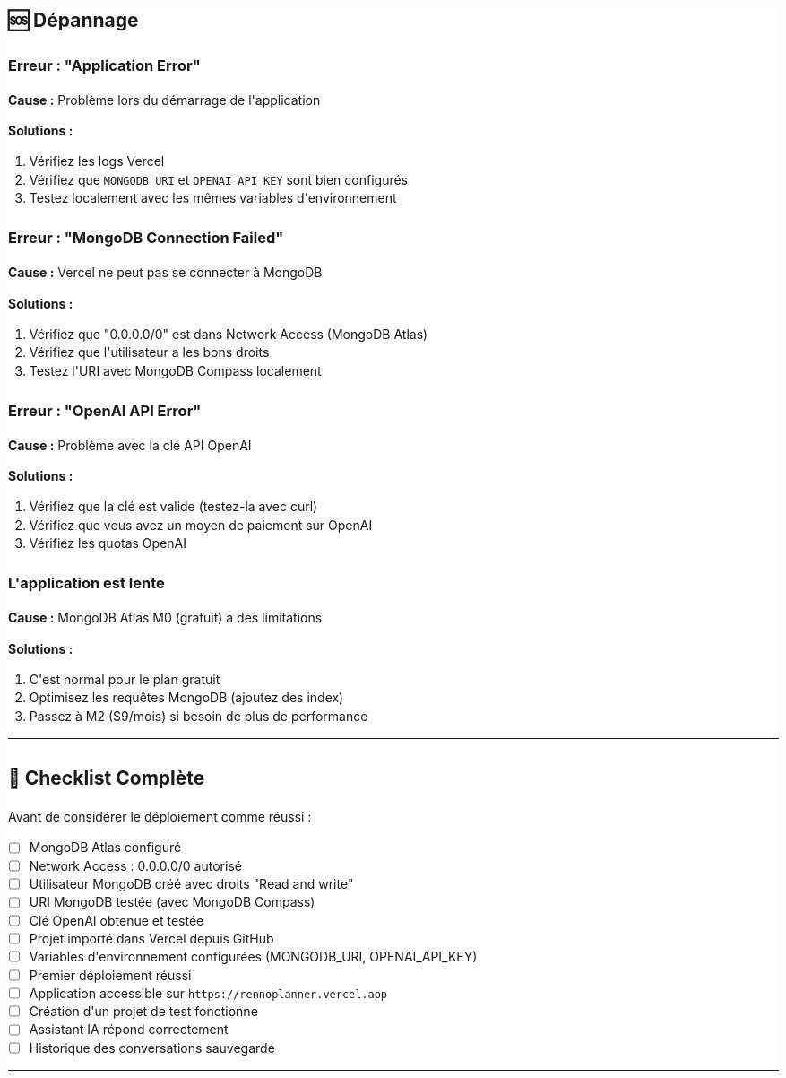 
## 🆘 Dépannage

### Erreur : "Application Error"

**Cause :** Problème lors du démarrage de l'application

**Solutions :**
1. Vérifiez les logs Vercel
2. Vérifiez que `MONGODB_URI` et `OPENAI_API_KEY` sont bien configurés
3. Testez localement avec les mêmes variables d'environnement

### Erreur : "MongoDB Connection Failed"

**Cause :** Vercel ne peut pas se connecter à MongoDB

**Solutions :**
1. Vérifiez que "0.0.0.0/0" est dans Network Access (MongoDB Atlas)
2. Vérifiez que l'utilisateur a les bons droits
3. Testez l'URI avec MongoDB Compass localement

### Erreur : "OpenAI API Error"

**Cause :** Problème avec la clé API OpenAI

**Solutions :**
1. Vérifiez que la clé est valide (testez-la avec curl)
2. Vérifiez que vous avez un moyen de paiement sur OpenAI
3. Vérifiez les quotas OpenAI

### L'application est lente

**Cause :** MongoDB Atlas M0 (gratuit) a des limitations

**Solutions :**
1. C'est normal pour le plan gratuit
2. Optimisez les requêtes MongoDB (ajoutez des index)
3. Passez à M2 ($9/mois) si besoin de plus de performance

---

## 🎯 Checklist Complète

Avant de considérer le déploiement comme réussi :

- [ ] MongoDB Atlas configuré
- [ ] Network Access : 0.0.0.0/0 autorisé
- [ ] Utilisateur MongoDB créé avec droits "Read and write"
- [ ] URI MongoDB testée (avec MongoDB Compass)
- [ ] Clé OpenAI obtenue et testée
- [ ] Projet importé dans Vercel depuis GitHub
- [ ] Variables d'environnement configurées (MONGODB_URI, OPENAI_API_KEY)
- [ ] Premier déploiement réussi
- [ ] Application accessible sur `https://rennoplanner.vercel.app`
- [ ] Création d'un projet de test fonctionne
- [ ] Assistant IA répond correctement
- [ ] Historique des conversations sauvegardé

---